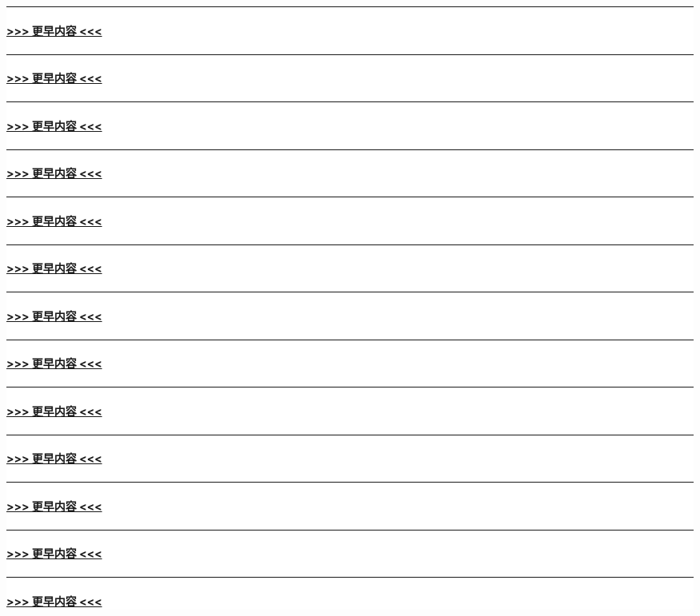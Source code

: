 ----
#### [ >>> 更早内容 <<< ](../indexes/soh_mjtss-earlier.md?t=11281755)

----
#### [ >>> 更早内容 <<< ](../indexes/soh_mjtss-earlier.md?t=11281801)

----
#### [ >>> 更早内容 <<< ](../indexes/soh_mjtss-earlier.md?t=11281811)

----
#### [ >>> 更早内容 <<< ](../indexes/soh_mjtss-earlier.md?t=11281822)

----
#### [ >>> 更早内容 <<< ](../indexes/soh_mjtss-earlier.md?t=11281833)

----
#### [ >>> 更早内容 <<< ](../indexes/soh_mjtss-earlier.md?t=11281844)

----
#### [ >>> 更早内容 <<< ](../indexes/soh_mjtss-earlier.md?t=11281855)

----
#### [ >>> 更早内容 <<< ](../indexes/soh_mjtss-earlier.md?t=11281901)

----
#### [ >>> 更早内容 <<< ](../indexes/soh_mjtss-earlier.md?t=11281911)

----
#### [ >>> 更早内容 <<< ](../indexes/soh_mjtss-earlier.md?t=11281922)

----
#### [ >>> 更早内容 <<< ](../indexes/soh_mjtss-earlier.md?t=11281933)

----
#### [ >>> 更早内容 <<< ](../indexes/soh_mjtss-earlier.md?t=11281944)

----
#### [ >>> 更早内容 <<< ](../indexes/soh_mjtss-earlier.md?t=11281955)
